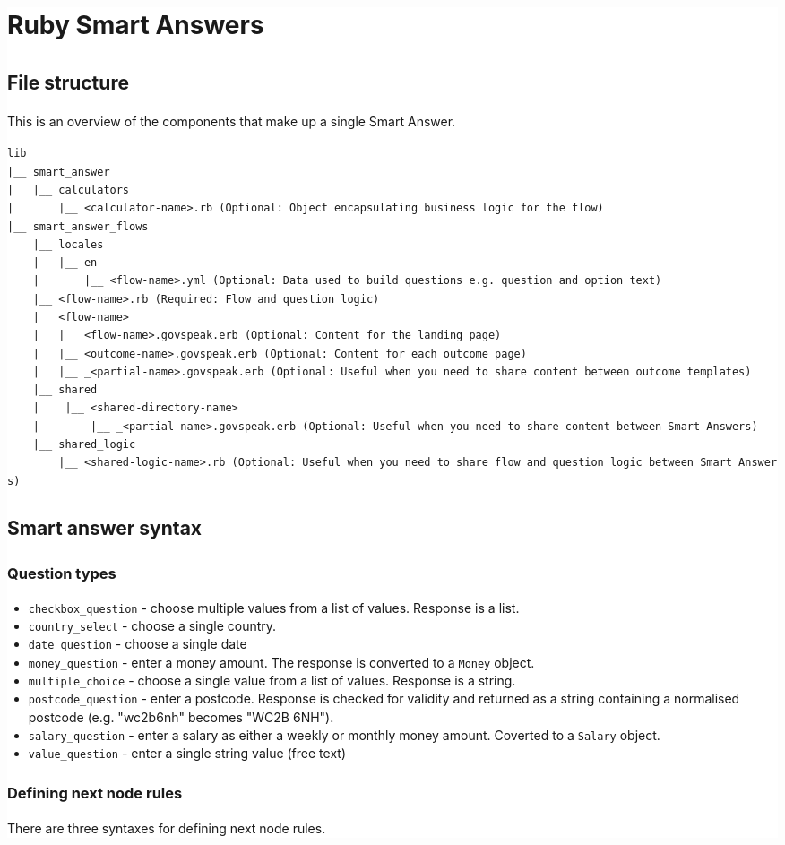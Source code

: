 # Ruby Smart Answers

## File structure

This is an overview of the components that make up a single Smart Answer.

```
lib
|__ smart_answer
|   |__ calculators
|       |__ <calculator-name>.rb (Optional: Object encapsulating business logic for the flow)
|__ smart_answer_flows
    |__ locales
    |   |__ en
    |       |__ <flow-name>.yml (Optional: Data used to build questions e.g. question and option text)
    |__ <flow-name>.rb (Required: Flow and question logic)
    |__ <flow-name>
    |   |__ <flow-name>.govspeak.erb (Optional: Content for the landing page)
    |   |__ <outcome-name>.govspeak.erb (Optional: Content for each outcome page)
    |   |__ _<partial-name>.govspeak.erb (Optional: Useful when you need to share content between outcome templates)
    |__ shared
    |    |__ <shared-directory-name>
    |        |__ _<partial-name>.govspeak.erb (Optional: Useful when you need to share content between Smart Answers)
    |__ shared_logic
        |__ <shared-logic-name>.rb (Optional: Useful when you need to share flow and question logic between Smart Answers)
```

## Smart answer syntax

### Question types

* `checkbox_question` - choose multiple values from a list of values. Response is a list.
* `country_select` - choose a single country.
* `date_question` - choose a single date
* `money_question` - enter a money amount. The response is converted to a `Money` object.
* `multiple_choice` - choose a single value from a list of values. Response is a string.
* `postcode_question` - enter a postcode. Response is checked for validity and returned as a string containing a normalised postcode (e.g. "wc2b6nh" becomes "WC2B 6NH").
* `salary_question` - enter a salary as either a weekly or monthly money amount. Coverted to a `Salary` object.
* `value_question` - enter a single string value (free text)

### Defining next node rules

There are three syntaxes for defining next node rules.
